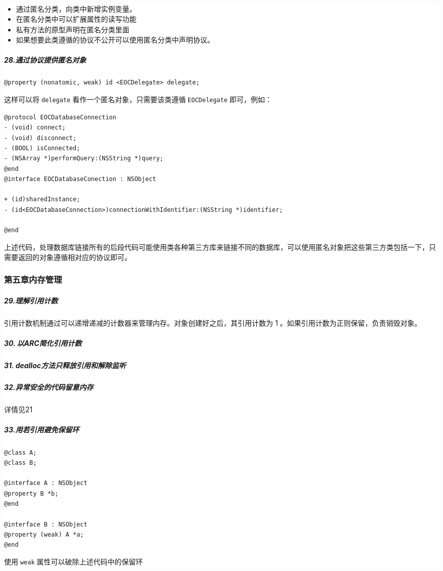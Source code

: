 * 通过匿名分类，向类中新增实例变量。
* 在匿名分类中可以扩展属性的读写功能
* 私有方法的原型声明在匿名分类里面
* 如果想要此类遵循的协议不公开可以使用匿名分类中声明协议。

##### 28.通过协议提供匿名对象

`@property (nonatomic, weak) id <EOCDelegate> delegate;`

这样可以将 `delegate` 看作一个匿名对象，只需要该类遵循 `EOCDelegate` 即可，例如：

```
@protocol EOCDatabaseConnection
- (void) connect;
- (void) disconnect;
- (BOOL) isConnected;
- (NSArray *)performQuery:(NSString *)query;
@end
@interface EOCDatabaseConection : NSObject

+ (id)sharedInstance;
- (id<EOCDatabaseConnection>)connectionWithIdentifier:(NSString *)identifier;

@end
```
上述代码，处理数据库链接所有的后段代码可能使用类各种第三方库来链接不同的数据库，可以使用匿名对象把这些第三方类包括一下，只需要返回的对象遵循相对应的协议即可。

### 第五章内存管理

##### 29.理解引用计数

引用计数机制通过可以递增递减的计数器来管理内存。对象创建好之后，其引用计数为 $1$ 。如果引用计数为正则保留，负责销毁对象。

##### 30. 以ARC简化引用计数

##### 31. dealloc方法只释放引用和解除监听

##### 32.异常安全的代码留意内存
详情见21

##### 33.用若引用避免保留环

```
@class A;
@class B;

@interface A : NSObject
@property B *b;
@end

@interface B : NSObject
@property (weak) A *a;
@end
```
使用 `weak` 属性可以破除上述代码中的保留环
